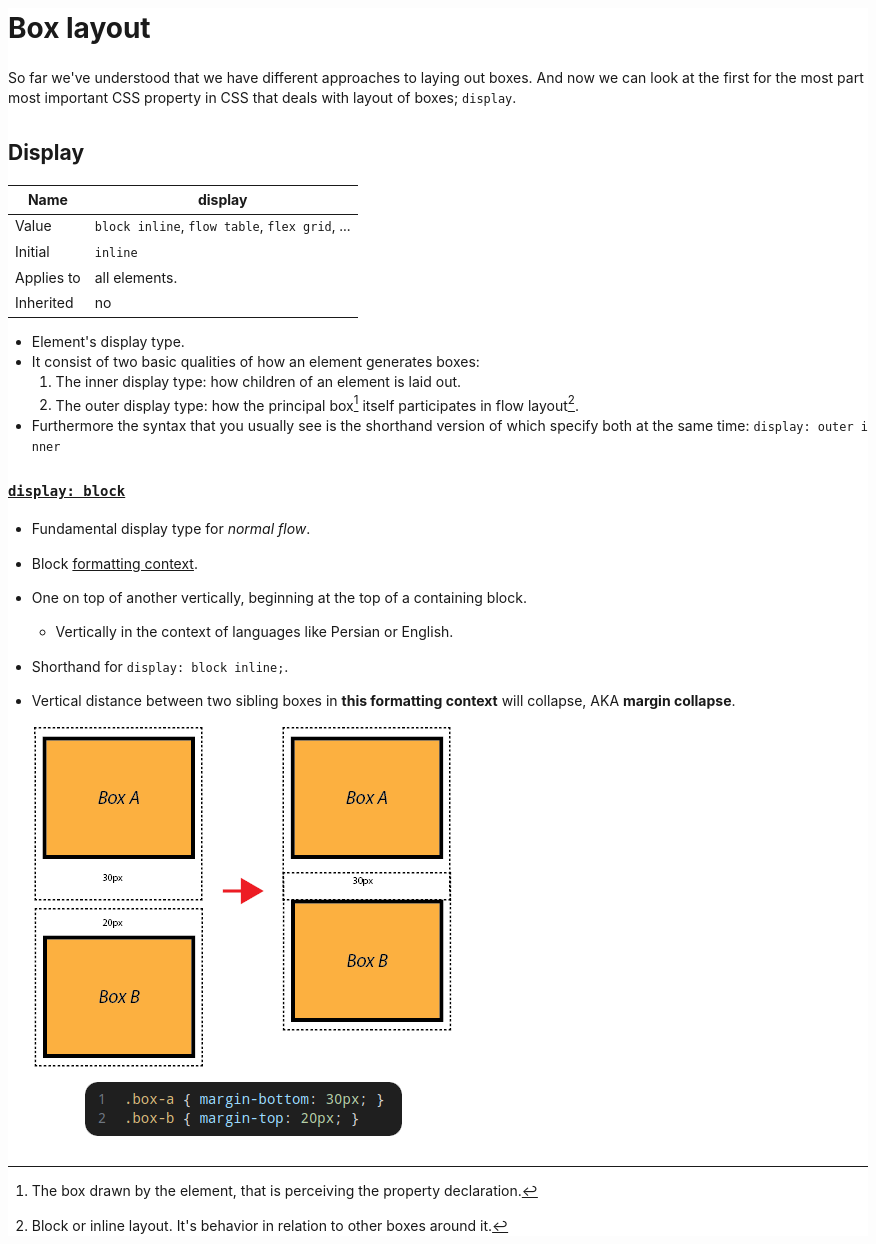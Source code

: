 # Box layout

So far we've understood that we have different approaches to laying out boxes. And now we can look at the first for the most part most important CSS property in CSS that deals with layout of boxes; `display`.

## Display

| Name       | display                                        |
| ---------- | ---------------------------------------------- |
| Value      | `block inline`, `flow table`, `flex grid`, ... |
| Initial    | `inline`                                       |
| Applies to | all elements.                                  |
| Inherited  | no                                             |

- Element's display type.
- It consist of two basic qualities of how an element generates boxes:
  1. The inner display type: how children of an element is laid out.
  2. The outer display type: how the principal box[^1] itself participates in flow layout[^2].
- Furthermore the syntax that you usually see is the shorthand version of which specify both at the same time: `display: outer inner`

### [`display: block`](https://drafts.csswg.org/css-display/#the-display-properties)

- Fundamental display type for _normal flow_.
- Block [formatting context](../14-box-model/README.md#formattingContextDef).
- One on top of another vertically, beginning at the top of a containing block.
  - Vertically in the context of languages like Persian or English.
- Shorthand for `display: block inline;`.
- Vertical distance between two sibling boxes in **this formatting context** will collapse, AKA **margin collapse**.

  ![Margin collapse](./margin-collapse.png)


[^1]: The box drawn by the element, that is perceiving the property declaration.
[^2]: Block or inline layout. It's behavior in relation to other boxes around it.